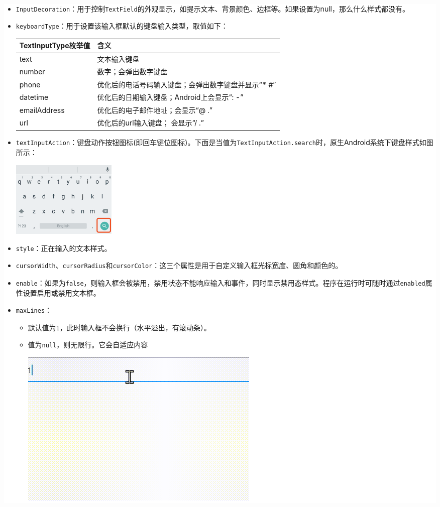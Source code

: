 
- `InputDecoration`：用于控制`TextField`的外观显示，如提示文本、背景颜色、边框等。如果设置为null，那么什么样式都没有。

- `keyboardType`：用于设置该输入框默认的键盘输入类型，取值如下：

  | TextInputType枚举值 | 含义                                                |
  | ------------------- | --------------------------------------------------- |
  | text                | 文本输入键盘                                        |
  | number              | 数字；会弹出数字键盘                                |
  | phone               | 优化后的电话号码输入键盘；会弹出数字键盘并显示“* #” |
  | datetime            | 优化后的日期输入键盘；Android上会显示“: -”          |
  | emailAddress        | 优化后的电子邮件地址；会显示“@ .”                   |
  | url                 | 优化后的url输入键盘； 会显示“/ .”                   |

- `textInputAction`：键盘动作按钮图标(即回车键位图标)。下面是当值为`TextInputAction.search`时，原生Android系统下键盘样式如图所示：

  <img src="assets/3-18.68d03561.png" alt="图3-18" style="zoom:50%;" />

- `style`：正在输入的文本样式。

- `cursorWidth`、`cursorRadius`和`cursorColor`：这三个属性是用于自定义输入框光标宽度、圆角和颜色的。

- `enable`：如果为`false`，则输入框会被禁用，禁用状态不能响应输入和事件，同时显示禁用态样式。程序在运行时可随时通过`enabled`属性设置启用或禁用文本框。

- `maxLines`：

  - 默认值为`1`，此时输入框不会换行（水平溢出，有滚动条）。

  - 值为`null`，则无限行。它会自适应内容
  
    ![屏幕录制-2023-11-08-005948](assets/屏幕录制-2023-11-08-005948.gif)
  